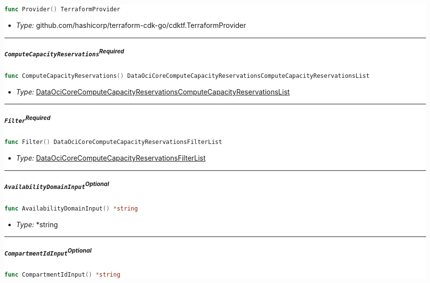```go
func Provider() TerraformProvider
```

- *Type:* github.com/hashicorp/terraform-cdk-go/cdktf.TerraformProvider

---

##### `ComputeCapacityReservations`<sup>Required</sup> <a name="ComputeCapacityReservations" id="rhizo-co-terraform-provider-oci.dataOciCoreComputeCapacityReservations.DataOciCoreComputeCapacityReservations.property.computeCapacityReservations"></a>

```go
func ComputeCapacityReservations() DataOciCoreComputeCapacityReservationsComputeCapacityReservationsList
```

- *Type:* <a href="#rhizo-co-terraform-provider-oci.dataOciCoreComputeCapacityReservations.DataOciCoreComputeCapacityReservationsComputeCapacityReservationsList">DataOciCoreComputeCapacityReservationsComputeCapacityReservationsList</a>

---

##### `Filter`<sup>Required</sup> <a name="Filter" id="rhizo-co-terraform-provider-oci.dataOciCoreComputeCapacityReservations.DataOciCoreComputeCapacityReservations.property.filter"></a>

```go
func Filter() DataOciCoreComputeCapacityReservationsFilterList
```

- *Type:* <a href="#rhizo-co-terraform-provider-oci.dataOciCoreComputeCapacityReservations.DataOciCoreComputeCapacityReservationsFilterList">DataOciCoreComputeCapacityReservationsFilterList</a>

---

##### `AvailabilityDomainInput`<sup>Optional</sup> <a name="AvailabilityDomainInput" id="rhizo-co-terraform-provider-oci.dataOciCoreComputeCapacityReservations.DataOciCoreComputeCapacityReservations.property.availabilityDomainInput"></a>

```go
func AvailabilityDomainInput() *string
```

- *Type:* *string

---

##### `CompartmentIdInput`<sup>Optional</sup> <a name="CompartmentIdInput" id="rhizo-co-terraform-provider-oci.dataOciCoreComputeCapacityReservations.DataOciCoreComputeCapacityReservations.property.compartmentIdInput"></a>

```go
func CompartmentIdInput() *string
```
